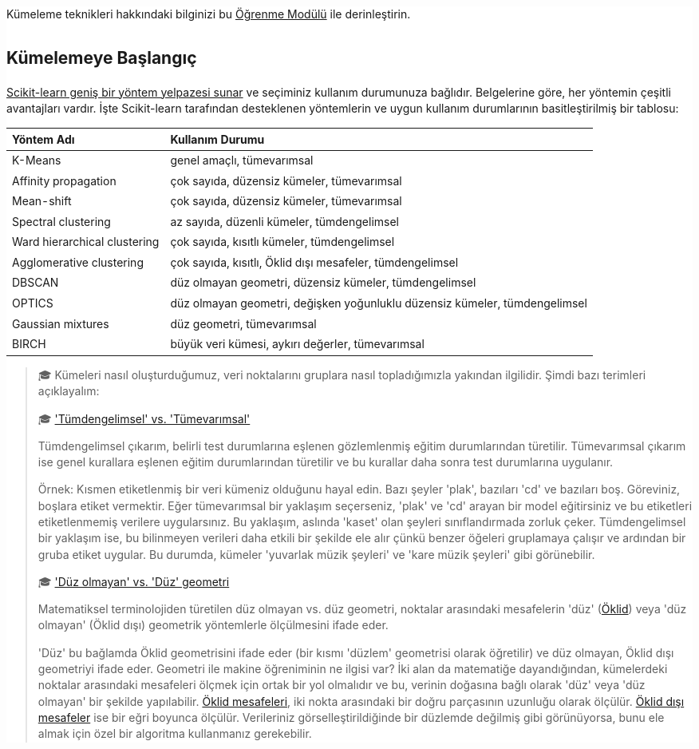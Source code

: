 Kümeleme teknikleri hakkındaki bilginizi bu [Öğrenme Modülü](https://docs.microsoft.com/learn/modules/train-evaluate-cluster-models?WT.mc_id=academic-77952-leestott) ile derinleştirin.

## Kümelemeye Başlangıç

[Scikit-learn geniş bir yöntem yelpazesi sunar](https://scikit-learn.org/stable/modules/clustering.html) ve seçiminiz kullanım durumunuza bağlıdır. Belgelerine göre, her yöntemin çeşitli avantajları vardır. İşte Scikit-learn tarafından desteklenen yöntemlerin ve uygun kullanım durumlarının basitleştirilmiş bir tablosu:

| Yöntem Adı                  | Kullanım Durumu                                                        |
| :-------------------------- | :--------------------------------------------------------------------- |
| K-Means                     | genel amaçlı, tümevarımsal                                             |
| Affinity propagation        | çok sayıda, düzensiz kümeler, tümevarımsal                             |
| Mean-shift                  | çok sayıda, düzensiz kümeler, tümevarımsal                             |
| Spectral clustering         | az sayıda, düzenli kümeler, tümdengelimsel                            |
| Ward hierarchical clustering| çok sayıda, kısıtlı kümeler, tümdengelimsel                           |
| Agglomerative clustering    | çok sayıda, kısıtlı, Öklid dışı mesafeler, tümdengelimsel             |
| DBSCAN                      | düz olmayan geometri, düzensiz kümeler, tümdengelimsel                |
| OPTICS                      | düz olmayan geometri, değişken yoğunluklu düzensiz kümeler, tümdengelimsel |
| Gaussian mixtures           | düz geometri, tümevarımsal                                             |
| BIRCH                       | büyük veri kümesi, aykırı değerler, tümevarımsal                       |

> 🎓 Kümeleri nasıl oluşturduğumuz, veri noktalarını gruplara nasıl topladığımızla yakından ilgilidir. Şimdi bazı terimleri açıklayalım:
>
> 🎓 ['Tümdengelimsel' vs. 'Tümevarımsal'](https://wikipedia.org/wiki/Transduction_(machine_learning))
> 
> Tümdengelimsel çıkarım, belirli test durumlarına eşlenen gözlemlenmiş eğitim durumlarından türetilir. Tümevarımsal çıkarım ise genel kurallara eşlenen eğitim durumlarından türetilir ve bu kurallar daha sonra test durumlarına uygulanır.
> 
> Örnek: Kısmen etiketlenmiş bir veri kümeniz olduğunu hayal edin. Bazı şeyler 'plak', bazıları 'cd' ve bazıları boş. Göreviniz, boşlara etiket vermektir. Eğer tümevarımsal bir yaklaşım seçerseniz, 'plak' ve 'cd' arayan bir model eğitirsiniz ve bu etiketleri etiketlenmemiş verilere uygularsınız. Bu yaklaşım, aslında 'kaset' olan şeyleri sınıflandırmada zorluk çeker. Tümdengelimsel bir yaklaşım ise, bu bilinmeyen verileri daha etkili bir şekilde ele alır çünkü benzer öğeleri gruplamaya çalışır ve ardından bir gruba etiket uygular. Bu durumda, kümeler 'yuvarlak müzik şeyleri' ve 'kare müzik şeyleri' gibi görünebilir.
> 
> 🎓 ['Düz olmayan' vs. 'Düz' geometri](https://datascience.stackexchange.com/questions/52260/terminology-flat-geometry-in-the-context-of-clustering)
> 
> Matematiksel terminolojiden türetilen düz olmayan vs. düz geometri, noktalar arasındaki mesafelerin 'düz' ([Öklid](https://wikipedia.org/wiki/Euclidean_geometry)) veya 'düz olmayan' (Öklid dışı) geometrik yöntemlerle ölçülmesini ifade eder.
>
>'Düz' bu bağlamda Öklid geometrisini ifade eder (bir kısmı 'düzlem' geometrisi olarak öğretilir) ve düz olmayan, Öklid dışı geometriyi ifade eder. Geometri ile makine öğreniminin ne ilgisi var? İki alan da matematiğe dayandığından, kümelerdeki noktalar arasındaki mesafeleri ölçmek için ortak bir yol olmalıdır ve bu, verinin doğasına bağlı olarak 'düz' veya 'düz olmayan' bir şekilde yapılabilir. [Öklid mesafeleri](https://wikipedia.org/wiki/Euclidean_distance), iki nokta arasındaki bir doğru parçasının uzunluğu olarak ölçülür. [Öklid dışı mesafeler](https://wikipedia.org/wiki/Non-Euclidean_geometry) ise bir eğri boyunca ölçülür. Verileriniz görselleştirildiğinde bir düzlemde değilmiş gibi görünüyorsa, bunu ele almak için özel bir algoritma kullanmanız gerekebilir.
>